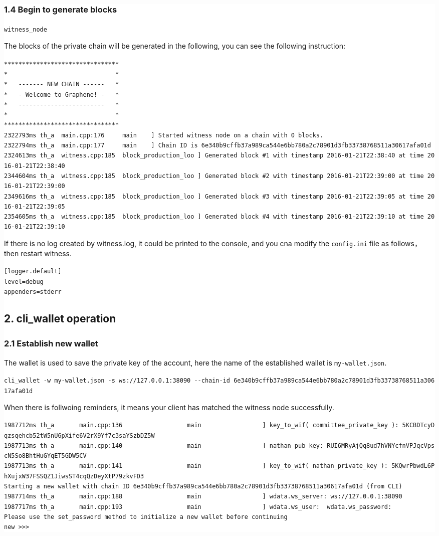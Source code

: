 
### 1.4 Begin to generate blocks

```
witness_node
```

The blocks of the private chain will be generated in the following, you can see the following instruction:

```
********************************
*                              *
*   ------- NEW CHAIN ------   *
*   - Welcome to Graphene! -   *
*   ------------------------   *
*                              *
********************************
2322793ms th_a  main.cpp:176     main    ] Started witness node on a chain with 0 blocks.
2322794ms th_a  main.cpp:177     main    ] Chain ID is 6e340b9cffb37a989ca544e6bb780a2c78901d3fb33738768511a30617afa01d
2324613ms th_a  witness.cpp:185  block_production_loo ] Generated block #1 with timestamp 2016-01-21T22:38:40 at time 2016-01-21T22:38:40
2344604ms th_a  witness.cpp:185  block_production_loo ] Generated block #2 with timestamp 2016-01-21T22:39:00 at time 2016-01-21T22:39:00
2349616ms th_a  witness.cpp:185  block_production_loo ] Generated block #3 with timestamp 2016-01-21T22:39:05 at time 2016-01-21T22:39:05
2354605ms th_a  witness.cpp:185  block_production_loo ] Generated block #4 with timestamp 2016-01-21T22:39:10 at time 2016-01-21T22:39:10
```

If there is no log created by witness.log, it could be printed to the console, and you cna modify the `config.ini` file as follows，then restart witness.

```
[logger.default]
level=debug
appenders=stderr
```

## 2. cli_wallet operation

### 2.1 Establish new wallet

The wallet is used to save the private key of the account, here the name of the established wallet is `my-wallet.json`.
```
cli_wallet -w my-wallet.json -s ws://127.0.0.1:38090 --chain-id 6e340b9cffb37a989ca544e6bb780a2c78901d3fb33738768511a30617afa01d
```

When there is follwoing reminders, it means your client has matched the witness node successfully.
```
1987712ms th_a       main.cpp:136                  main                 ] key_to_wif( committee_private_key ): 5KCBDTcyDqzsqehcb52tW5nU6pXife6V2rX9Yf7c3saYSzbDZ5W 
1987713ms th_a       main.cpp:140                  main                 ] nathan_pub_key: RUI6MRyAjQq8ud7hVNYcfnVPJqcVpscN5So8BhtHuGYqET5GDW5CV 
1987713ms th_a       main.cpp:141                  main                 ] key_to_wif( nathan_private_key ): 5KQwrPbwdL6PhXujxW37FSSQZ1JiwsST4cqQzDeyXtP79zkvFD3 
Starting a new wallet with chain ID 6e340b9cffb37a989ca544e6bb780a2c78901d3fb33738768511a30617afa01d (from CLI)
1987714ms th_a       main.cpp:188                  main                 ] wdata.ws_server: ws://127.0.0.1:38090 
1987717ms th_a       main.cpp:193                  main                 ] wdata.ws_user:  wdata.ws_password:  
Please use the set_password method to initialize a new wallet before continuing
new >>>
```